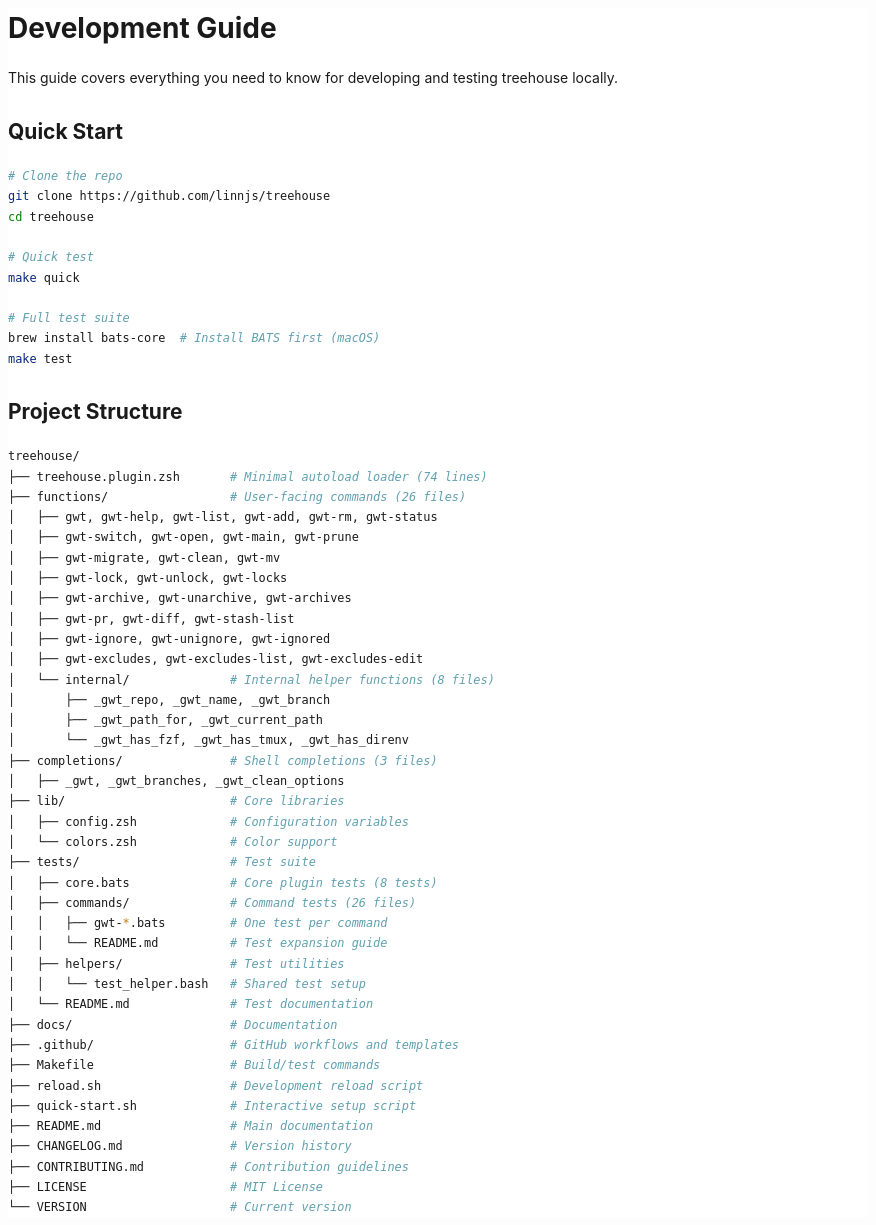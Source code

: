 # Development Guide

This guide covers everything you need to know for developing and testing treehouse locally.

## Quick Start

```zsh
# Clone the repo
git clone https://github.com/linnjs/treehouse
cd treehouse

# Quick test
make quick

# Full test suite
brew install bats-core  # Install BATS first (macOS)
make test
```

## Project Structure

```zsh
treehouse/
├── treehouse.plugin.zsh       # Minimal autoload loader (74 lines)
├── functions/                 # User-facing commands (26 files)
│   ├── gwt, gwt-help, gwt-list, gwt-add, gwt-rm, gwt-status
│   ├── gwt-switch, gwt-open, gwt-main, gwt-prune
│   ├── gwt-migrate, gwt-clean, gwt-mv
│   ├── gwt-lock, gwt-unlock, gwt-locks
│   ├── gwt-archive, gwt-unarchive, gwt-archives
│   ├── gwt-pr, gwt-diff, gwt-stash-list
│   ├── gwt-ignore, gwt-unignore, gwt-ignored
│   ├── gwt-excludes, gwt-excludes-list, gwt-excludes-edit
│   └── internal/              # Internal helper functions (8 files)
│       ├── _gwt_repo, _gwt_name, _gwt_branch
│       ├── _gwt_path_for, _gwt_current_path
│       └── _gwt_has_fzf, _gwt_has_tmux, _gwt_has_direnv
├── completions/               # Shell completions (3 files)
│   ├── _gwt, _gwt_branches, _gwt_clean_options
├── lib/                       # Core libraries
│   ├── config.zsh             # Configuration variables
│   └── colors.zsh             # Color support
├── tests/                     # Test suite
│   ├── core.bats              # Core plugin tests (8 tests)
│   ├── commands/              # Command tests (26 files)
│   │   ├── gwt-*.bats         # One test per command
│   │   └── README.md          # Test expansion guide
│   ├── helpers/               # Test utilities
│   │   └── test_helper.bash   # Shared test setup
│   └── README.md              # Test documentation
├── docs/                      # Documentation
├── .github/                   # GitHub workflows and templates
├── Makefile                   # Build/test commands
├── reload.sh                  # Development reload script
├── quick-start.sh             # Interactive setup script
├── README.md                  # Main documentation
├── CHANGELOG.md               # Version history
├── CONTRIBUTING.md            # Contribution guidelines
├── LICENSE                    # MIT License
└── VERSION                    # Current version
```

